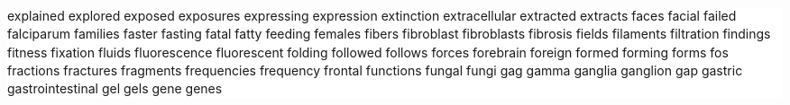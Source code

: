 explained
explored
exposed
exposures
expressing
expression
extinction
extracellular
extracted
extracts
faces
facial
failed
falciparum
families
faster
fasting
fatal
fatty
feeding
females
fibers
fibroblast
fibroblasts
fibrosis
fields
filaments
filtration
findings
fitness
fixation
fluids
fluorescence
fluorescent
folding
followed
follows
forces
forebrain
foreign
formed
forming
forms
fos
fractions
fractures
fragments
frequencies
frequency
frontal
functions
fungal
fungi
gag
gamma
ganglia
ganglion
gap
gastric
gastrointestinal
gel
gels
gene
genes